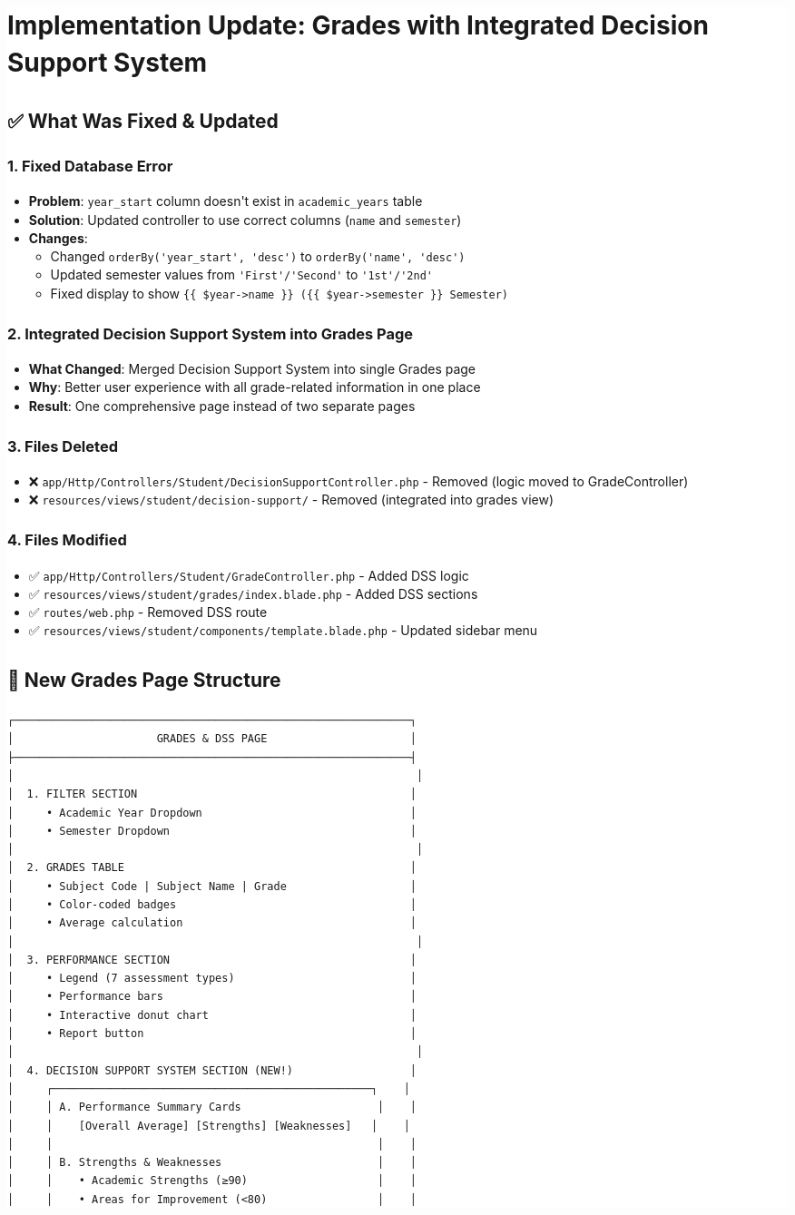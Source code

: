 # Implementation Update: Grades with Integrated Decision Support System

## ✅ What Was Fixed & Updated

### 1. **Fixed Database Error**
   - **Problem**: `year_start` column doesn't exist in `academic_years` table
   - **Solution**: Updated controller to use correct columns (`name` and `semester`)
   - **Changes**:
     - Changed `orderBy('year_start', 'desc')` to `orderBy('name', 'desc')`
     - Updated semester values from `'First'/'Second'` to `'1st'/'2nd'`
     - Fixed display to show `{{ $year->name }} ({{ $year->semester }} Semester)`

### 2. **Integrated Decision Support System into Grades Page**
   - **What Changed**: Merged Decision Support System into single Grades page
   - **Why**: Better user experience with all grade-related information in one place
   - **Result**: One comprehensive page instead of two separate pages

### 3. **Files Deleted**
   - ❌ `app/Http/Controllers/Student/DecisionSupportController.php` - Removed (logic moved to GradeController)
   - ❌ `resources/views/student/decision-support/` - Removed (integrated into grades view)

### 4. **Files Modified**
   - ✅ `app/Http/Controllers/Student/GradeController.php` - Added DSS logic
   - ✅ `resources/views/student/grades/index.blade.php` - Added DSS sections
   - ✅ `routes/web.php` - Removed DSS route
   - ✅ `resources/views/student/components/template.blade.php` - Updated sidebar menu

## 📄 New Grades Page Structure

```
┌─────────────────────────────────────────────────────────────┐
│                      GRADES & DSS PAGE                      │
├─────────────────────────────────────────────────────────────┤
│                                                              │
│  1. FILTER SECTION                                          │
│     • Academic Year Dropdown                                │
│     • Semester Dropdown                                     │
│                                                              │
│  2. GRADES TABLE                                            │
│     • Subject Code | Subject Name | Grade                   │
│     • Color-coded badges                                    │
│     • Average calculation                                   │
│                                                              │
│  3. PERFORMANCE SECTION                                     │
│     • Legend (7 assessment types)                           │
│     • Performance bars                                      │
│     • Interactive donut chart                               │
│     • Report button                                         │
│                                                              │
│  4. DECISION SUPPORT SYSTEM SECTION (NEW!)                  │
│     ┌─────────────────────────────────────────────────┐    │
│     │ A. Performance Summary Cards                     │    │
│     │    [Overall Average] [Strengths] [Weaknesses]   │    │
│     │                                                  │    │
│     │ B. Strengths & Weaknesses                        │    │
│     │    • Academic Strengths (≥90)                    │    │
│     │    • Areas for Improvement (<80)                 │    │
```